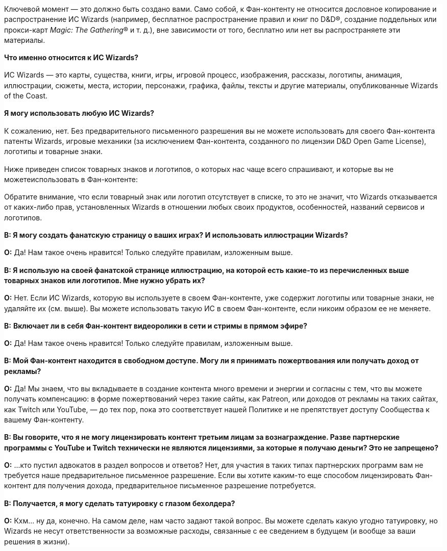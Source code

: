 Ключевой момент — это должно быть создано вами. Само собой, к Фан-контенту не относится дословное копирование и распространение ИС Wizards (например, бесплатное распространение правил и книг по D&D®, создание поддельных или прокси-карт *Magic: The Gathering*® и т. д.), вне зависимости от того, бесплатно или нет вы распространяете эти материалы.

**Что именно относится к ИС Wizards?**

ИС Wizards — это карты, существа, книги, игры, игровой процесс, изображения, рассказы, логотипы, анимация, иллюстрации, сюжеты, места, истории, персонажи, графика, файлы, тексты и другие материалы, опубликованные Wizards of the Coast.

**Я могу использовать любую ИС Wizards?**

К сожалению, нет. Без предварительного письменного разрешения вы не можете использовать для своего Фан-контента патенты Wizards, игровые механики (за исключением Фан-контента, созданного по лицензии D&D Open Game License), логотипы и товарные знаки.

Ниже приведен список товарных знаков и логотипов, о которых нас чаще всего спрашивают, и которые вы не можетеиспользовать в Фан-контенте:

Обратите внимание, что если товарный знак или логотип отсутствует в списке, то это не значит, что Wizards отказывается от каких-либо прав, установленных Wizards в отношении любых своих продуктов, особенностей, названий сервисов и логотипов.

**В: Я могу создать фанатскую страницу о ваших играх? И использовать иллюстрации Wizards?**

**О:** Да! Нам такое очень нравится! Только следуйте правилам, изложенным выше.

**В: Я использую на своей фанатской странице иллюстрацию, на которой есть какие-то из перечисленных выше товарных знаков или логотипов. Мне нужно убрать их?**

**О:** Нет. Если ИС Wizards, которую вы используете в своем Фан-контенте, уже содержит логотипы или товарные знаки, не удаляйте их (см. выше). Вы можете использовать такую ИС в своем Фан-контенте, если никоим образом ее не меняете.

**В:** **Включает ли в себя Фан-контент видеоролики в сети и стримы в прямом эфире?**

**О:** Да! Нам такое очень нравится! Только следуйте правилам, изложенным выше.

**В: Мой Фан-контент находится в свободном доступе. Могу ли я принимать пожертвования или получать доход от рекламы?**

**О:** Да! Мы знаем, что вы вкладываете в создание контента много времени и энергии и согласны с тем, что вы можете получать компенсацию: в форме пожертвований через такие сайты, как Patreon, или доходов от рекламы на таких сайтах, как Twitch или YouTube, — до тех пор, пока это соответствует нашей Политике и не препятствует доступу Сообщества к вашему Фан-контенту.

**В: Вы говорите, что я не могу лицензировать контент третьим лицам за вознаграждение. Разве партнерские программы с YouTube и Twitch технически не являются лицензиями, за которые я получаю деньги? Это не запрещено?**

**О:** ...кто пустил адвокатов в раздел вопросов и ответов? Нет, для участия в таких типах партнерских программ вам не требуется наше предварительное письменное разрешение. Если вы хотите каким-то еще способом лицензировать Фан-контент для получения дохода, предварительное письменное разрешение потребуется.

**В: Получается, я могу сделать татуировку с глазом бехолдера?**

**О:** Кхм... ну да, конечно. На самом деле, нам часто задают такой вопрос. Вы можете сделать какую угодно татуировку, но Wizards не несут ответственности за возможные расходы, связанные с ее сведением в будущем (и вообще за ваши решения в жизни).
